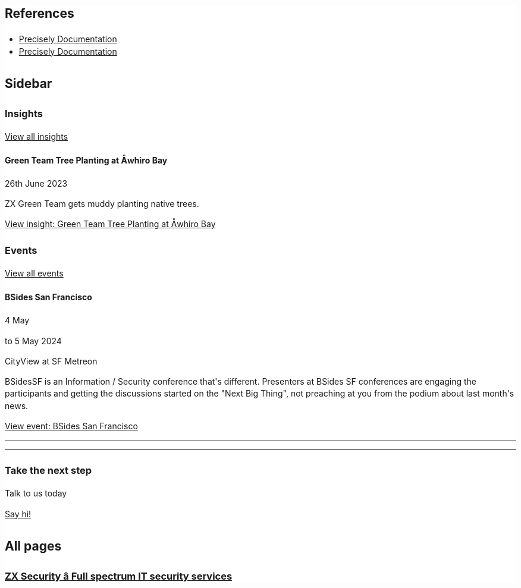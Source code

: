 ## References

* [Precisely Documentation](https://docs.precisely.com/docs/sftw/spectrum-spatial-analyst-supportview/20.1/en/pdf/analyst-v2020-1-user-guide.pdf)
* [Precisely Documentation](https://docs.precisely.com/docs/sftw/spectrum/release-notes/spectrum-2022-1-S06-release-notes.pdf)

## Sidebar

### Insights

[View all insights](/research/insights/)

#### Green Team Tree Planting at Åwhiro Bay

26th June 2023

ZX Green Team gets muddy planting native trees.

[View insight: Green Team Tree Planting at Åwhiro Bay](/research/insights/green-team-june-planting-day/)

### Events

[View all events](/events/)

#### BSides San Francisco

4 May

to
5 May 2024

CityView at SF Metreon

BSidesSF is an Information / Security conference that's different. Presenters at BSides SF conferences are engaging the participants and getting the discussions started on the "Next Big Thing", not preaching at you from the podium about last month's news.

[View event: BSides San Francisco](/events/#event_2024-bsides-sf)

---

---

### Take the next step

Talk to us today

[Say hi!](/contact/)

## All pages

### [ZX Security â Full spectrum IT security services](/)
